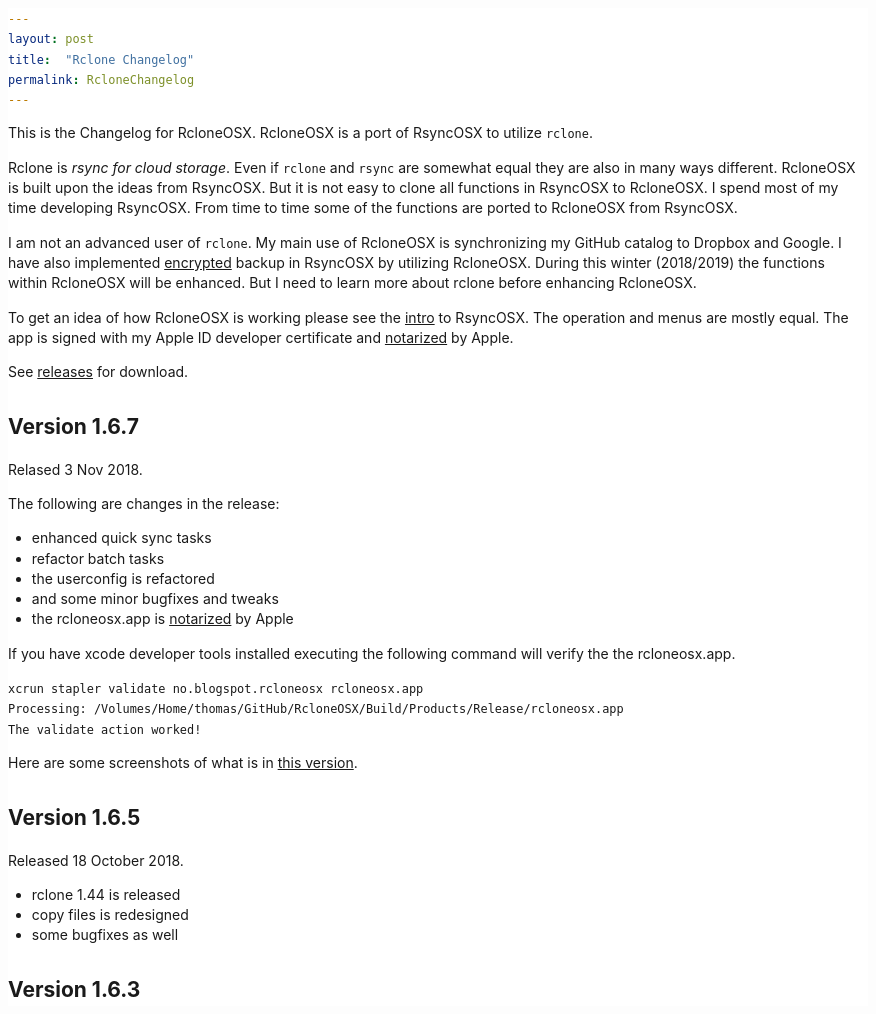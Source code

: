 ```yaml
---
layout: post
title:  "Rclone Changelog"
permalink: RcloneChangelog
---
```

This is the Changelog for RcloneOSX. RcloneOSX is a port of RsyncOSX to utilize `rclone`.

Rclone is *rsync for cloud storage*. Even if `rclone` and `rsync` are somewhat equal they are also in many ways different. RcloneOSX is built upon the ideas from RsyncOSX. But it is not easy to clone all functions in RsyncOSX to RcloneOSX. I spend most of my time developing RsyncOSX. From time to time some of the functions are ported to RcloneOSX from RsyncOSX.

I am not an advanced user of `rclone`. My main use of RcloneOSX is  synchronizing my GitHub catalog to Dropbox and Google. I have also implemented [encrypted](/Encrypted) backup in RsyncOSX by utilizing RcloneOSX. During this winter (2018/2019) the functions within RcloneOSX will be enhanced. But I need to learn more about rclone before enhancing RcloneOSX.

To get an idea of how RcloneOSX is working please see the [intro](/Intro) to RsyncOSX. The operation and menus are mostly equal. The app is signed with my Apple ID developer certificate and [notarized](https://support.apple.com/en-us/HT202491) by Apple.

See [releases](https://github.com/rsyncOSX/rcloneosx/releases) for download.

## Version 1.6.7

Relased 3 Nov 2018.

The following are changes in the release:
- enhanced quick sync tasks
- refactor batch tasks
- the userconfig is refactored
- and some minor bugfixes and tweaks
- the rcloneosx.app is [notarized](https://support.apple.com/en-us/HT202491) by Apple

If you have xcode developer tools installed executing the following command will verify the the rcloneosx.app.
```
xcrun stapler validate no.blogspot.rcloneosx rcloneosx.app
Processing: /Volumes/Home/thomas/GitHub/RcloneOSX/Build/Products/Release/rcloneosx.app
The validate action worked!
```
Here are some screenshots of what is in [this version](/nextversionrclone).

## Version 1.6.5

Released 18 October 2018.

- rclone 1.44 is released
- copy files is redesigned
- some bugfixes as well

## Version 1.6.3

